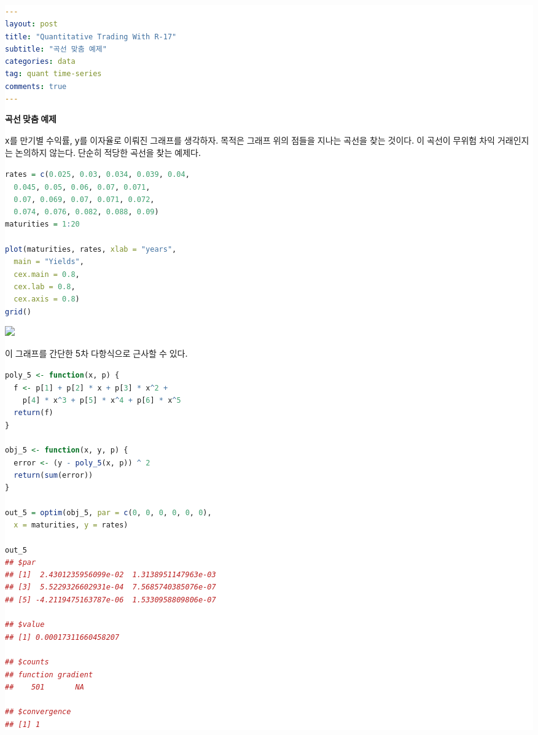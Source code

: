 ```yaml
---
layout: post
title: "Quantitative Trading With R-17"
subtitle: "곡선 맞춤 예제"
categories: data
tag: quant time-series
comments: true
---
```


**곡선 맞춤 예제**

x를 만기별 수익률, y를 이자율로 이뤄진 그래프를 생각하자. 목적은 그래프 위의 점들을 지나는 곡선을 찾는 것이다. 이 곡선이 무위험 차익 거래인지는 논의하지 않는다. 단순히 적당한 곡선을 찾는 예제다.

```R
rates = c(0.025, 0.03, 0.034, 0.039, 0.04,
  0.045, 0.05, 0.06, 0.07, 0.071,
  0.07, 0.069, 0.07, 0.071, 0.072,
  0.074, 0.076, 0.082, 0.088, 0.09)
maturities = 1:20

plot(maturities, rates, xlab = "years",
  main = "Yields",
  cex.main = 0.8,
  cex.lab = 0.8,
  cex.axis = 0.8)
grid()
```

![](https://imgur.com/T6sCihL.png)

이 그래프를 간단한 5차 다항식으로 근사할 수 있다.

```R
poly_5 <- function(x, p) {
  f <- p[1] + p[2] * x + p[3] * x^2 +
    p[4] * x^3 + p[5] * x^4 + p[6] * x^5
  return(f)
}

obj_5 <- function(x, y, p) {
  error <- (y - poly_5(x, p)) ^ 2
  return(sum(error))
}

out_5 = optim(obj_5, par = c(0, 0, 0, 0, 0, 0),
  x = maturities, y = rates)

out_5
## $par
## [1]  2.4301235956099e-02  1.3138951147963e-03
## [3]  5.5229326602931e-04  7.5685740385076e-07
## [5] -4.2119475163787e-06  1.5330958809806e-07

## $value
## [1] 0.00017311660458207

## $counts
## function gradient
##    501       NA

## $convergence
## [1] 1

```